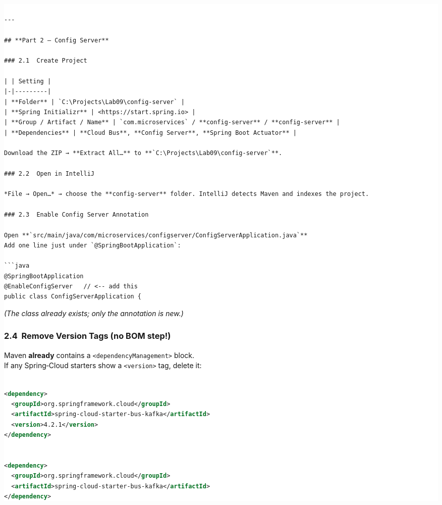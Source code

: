 ```<br>Scroll down → **Commit new file**. | File appears in the repo |

---

## **Part 2 – Config Server**

### 2.1  Create Project

| | Setting |
|-|---------|
| **Folder** | `C:\Projects\Lab09\config-server` |
| **Spring Initializr** | <https://start.spring.io> |
| **Group / Artifact / Name** | `com.microservices` / **config-server** / **config-server** |
| **Dependencies** | **Cloud Bus**, **Config Server**, **Spring Boot Actuator** |

Download the ZIP → **Extract All…** to **`C:\Projects\Lab09\config-server`**.

### 2.2  Open in IntelliJ

*File → Open…* → choose the **config-server** folder. IntelliJ detects Maven and indexes the project.

### 2.3  Enable Config Server Annotation

Open **`src/main/java/com/microservices/configserver/ConfigServerApplication.java`**  
Add one line just under `@SpringBootApplication`:

```java
@SpringBootApplication
@EnableConfigServer   // <‑‑ add this
public class ConfigServerApplication {
```

*(The class already exists; only the annotation is new.)*

### 2.4  Remove Version Tags (no BOM step!)

Maven **already** contains a `<dependencyManagement>` block.  
If any Spring‑Cloud starters show a `<version>` tag, delete it:

```xml

<dependency>
  <groupId>org.springframework.cloud</groupId>
  <artifactId>spring-cloud-starter-bus-kafka</artifactId>
  <version>4.2.1</version>   
</dependency>


<dependency>
  <groupId>org.springframework.cloud</groupId>
  <artifactId>spring-cloud-starter-bus-kafka</artifactId>
</dependency>
```
